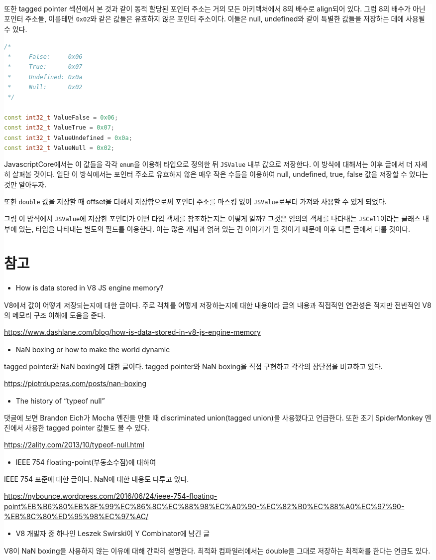 또한 tagged pointer 섹션에서 본 것과 같이 동적 할당된 포인터 주소는 거의 모든 아키텍처에서 8의 배수로 align되어 있다. 그럼 8의 배수가 아닌 포인터 주소들, 이를테면 `0x02`와 같은 값들은 유효하지 않은 포인터 주소이다. 이들은 null, undefined와 같이 특별한 값들을 저장하는 데에 사용될 수 있다.

```cpp
/*
 *     False:     0x06
 *     True:      0x07
 *     Undefined: 0x0a   
 *     Null:      0x02
 */

const int32_t ValueFalse = 0x06;
const int32_t ValueTrue = 0x07;
const int32_t ValueUndefined = 0x0a;
const int32_t ValueNull = 0x02;
```

JavascriptCore에서는 이 값들을 각각 `enum`을 이용해 타입으로 정의한 뒤 `JSValue` 내부 값으로 저장한다. 이 방식에 대해서는 이후 글에서 더 자세히 살펴볼 것이다. 일단 이 방식에서는 포인터 주소로 유효하지 않은 매우 작은 수들을 이용하여 null, undefined, true, false 값을 저장할 수 있다는 것만 알아두자.

또한 `double` 값을 저장할 때 offset을 더해서 저장함으로써 포인터 주소를 마스킹 없이 `JSValue`로부터 가져와 사용할 수 있게 되었다.

그럼 이 방식에서 `JSValue`에 저장한 포인터가 어떤 타입 객체를 참조하는지는 어떻게 알까? 그것은 임의의 객체를 나타내는 `JSCell`이라는 클래스 내부에 있는, 타입을 나타내는 별도의 필드를 이용한다. 이는 많은 개념과 얽혀 있는 긴 이야기가 될 것이기 때문에 이후 다른 글에서 다룰 것이다.


# 참고

- How is data stored in V8 JS engine memory?

V8에서 값이 어떻게 저장되는지에 대한 글이다. 주로 객체를 어떻게 저장하는지에 대한 내용이라 글의 내용과 직접적인 연관성은 적지만 전반적인 V8의 메모리 구조 이해에 도움을 준다.

https://www.dashlane.com/blog/how-is-data-stored-in-v8-js-engine-memory

- NaN boxing or how to make the world dynamic

tagged pointer와 NaN boxing에 대한 글이다. tagged pointer와 NaN boxing을 직접 구현하고 각각의 장단점을 비교하고 있다.

https://piotrduperas.com/posts/nan-boxing

- The history of “typeof null”

댓글에 보면 Brandon Eich가 Mocha 엔진을 만들 때 discriminated union(tagged union)을 사용했다고 언급한다. 또한 초기 SpiderMonkey 엔진에서 사용한 tagged pointer 값들도 볼 수 있다.

https://2ality.com/2013/10/typeof-null.html

- IEEE 754 floating-point(부동소수점)에 대하여

IEEE 754 표준에 대한 글이다. NaN에 대한 내용도 다루고 있다.

https://nybounce.wordpress.com/2016/06/24/ieee-754-floating-point%EB%B6%80%EB%8F%99%EC%86%8C%EC%88%98%EC%A0%90-%EC%82%B0%EC%88%A0%EC%97%90-%EB%8C%80%ED%95%98%EC%97%AC/

- V8 개발자 중 하나인 Leszek Swirski이 Y Combinator에 남긴 글

V8이 NaN boxing을 사용하지 않는 이유에 대해 간략히 설명한다. 최적화 컴파일러에서는 double을 그대로 저장하는 최적화를 한다는 언급도 있다.
